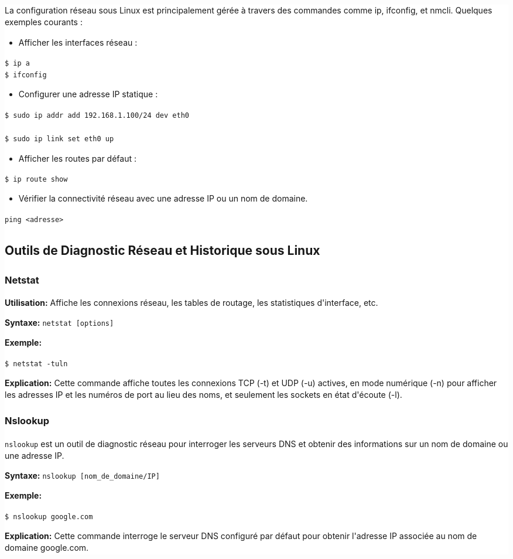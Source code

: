 La configuration réseau sous Linux est principalement gérée à travers des commandes comme ip, ifconfig, et nmcli. Quelques exemples courants :

- Afficher les interfaces réseau :

```
$ ip a
$ ifconfig
```

- Configurer une adresse IP statique :

```
$ sudo ip addr add 192.168.1.100/24 dev eth0

$ sudo ip link set eth0 up
```

- Afficher les routes par défaut :
```
$ ip route show
```
- Vérifier la connectivité réseau avec une adresse IP ou un nom de domaine.

```
ping <adresse>
```

## Outils de Diagnostic Réseau et Historique sous Linux

### Netstat

**Utilisation:** Affiche les connexions réseau, les tables de routage, les statistiques d'interface, etc.

**Syntaxe:** `netstat [options]`

**Exemple:**
```
$ netstat -tuln
```
**Explication:** Cette commande affiche toutes les connexions TCP (-t) et UDP (-u) actives, en mode numérique (-n) pour afficher les adresses IP et les numéros de port au lieu des noms, et seulement les sockets en état d'écoute (-l).

### Nslookup
`nslookup` est un outil de diagnostic réseau pour interroger les serveurs DNS et obtenir des informations sur un nom de domaine ou une adresse IP.

**Syntaxe:** `nslookup [nom_de_domaine/IP]`

**Exemple:**
```
$ nslookup google.com
```
**Explication:** Cette commande interroge le serveur DNS configuré par défaut pour obtenir l'adresse IP associée au nom de domaine google.com.
